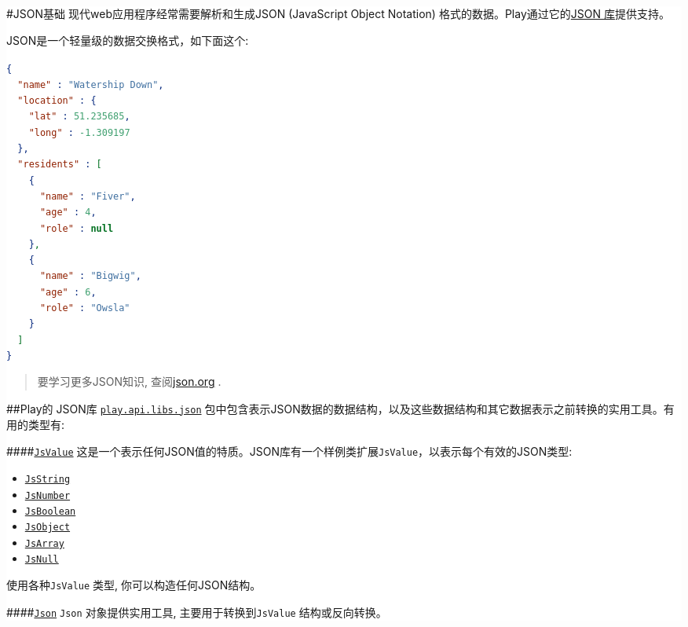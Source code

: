 #JSON基础
现代web应用程序经常需要解析和生成JSON (JavaScript Object Notation) 格式的数据。Play通过它的[JSON 库](https://www.playframework.com/documentation/2.4.x/api/scala/play/api/libs/json/package.html)提供支持。

JSON是一个轻量级的数据交换格式，如下面这个:

```json
{
  "name" : "Watership Down",
  "location" : {
    "lat" : 51.235685,
    "long" : -1.309197
  },
  "residents" : [ 
    {
      "name" : "Fiver",
      "age" : 4,
      "role" : null
    }, 
    {
      "name" : "Bigwig",
      "age" : 6,
      "role" : "Owsla"
    } 
  ]
}
```

> 要学习更多JSON知识, 查阅[json.org](http://json.org/) .


##Play的 JSON库
[`play.api.libs.json`](https://www.playframework.com/documentation/2.4.x/api/scala/play/api/libs/json/package.html) 包中包含表示JSON数据的数据结构，以及这些数据结构和其它数据表示之前转换的实用工具。有用的类型有:

####[`JsValue`](https://www.playframework.com/documentation/2.4.x/api/scala/play/api/libs/json/JsValue.html)
这是一个表示任何JSON值的特质。JSON库有一个样例类扩展`JsValue`，以表示每个有效的JSON类型:

* [`JsString`](https://www.playframework.com/documentation/2.4.x/api/scala/play/api/libs/json/JsString.html)
* [`JsNumber`](https://www.playframework.com/documentation/2.4.x/api/scala/play/api/libs/json/JsNumber.html)
* [`JsBoolean`](https://www.playframework.com/documentation/2.4.x/api/scala/play/api/libs/json/JsBoolean.html)
* [`JsObject`](https://www.playframework.com/documentation/2.4.x/api/scala/play/api/libs/json/JsObject.html)
* [`JsArray`](https://www.playframework.com/documentation/2.4.x/api/scala/play/api/libs/json/JsArray.html)
* [`JsNull`](https://www.playframework.com/documentation/2.4.x/api/scala/play/api/libs/json/JsNull$.html)

使用各种`JsValue` 类型, 你可以构造任何JSON结构。

####[`Json`](https://www.playframework.com/documentation/2.4.x/api/scala/play/api/libs/json/Json$.html)
`Json` 对象提供实用工具, 主要用于转换到`JsValue` 结构或反向转换。
